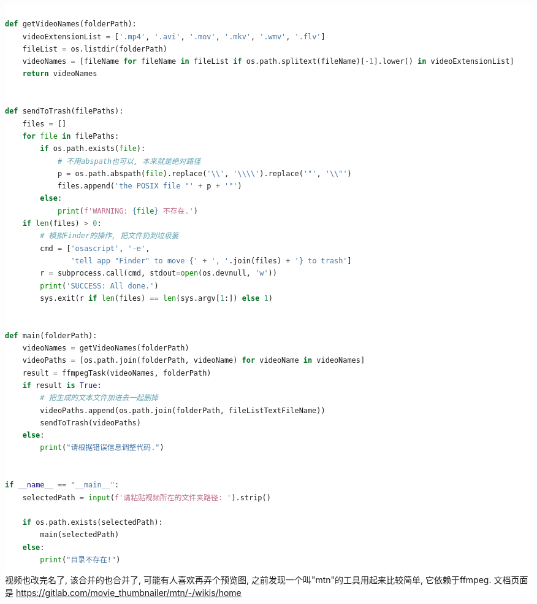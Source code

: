```python

def getVideoNames(folderPath):
    videoExtensionList = ['.mp4', '.avi', '.mov', '.mkv', '.wmv', '.flv']
    fileList = os.listdir(folderPath)
    videoNames = [fileName for fileName in fileList if os.path.splitext(fileName)[-1].lower() in videoExtensionList]
    return videoNames


def sendToTrash(filePaths):
    files = []
    for file in filePaths:
        if os.path.exists(file):
            # 不用abspath也可以, 本来就是绝对路径
            p = os.path.abspath(file).replace('\\', '\\\\').replace('"', '\\"')
            files.append('the POSIX file "' + p + '"')
        else:
            print(f'WARNING: {file} 不存在.')
    if len(files) > 0:
        # 模拟Finder的操作, 把文件扔到垃圾篓
        cmd = ['osascript', '-e',
               'tell app "Finder" to move {' + ', '.join(files) + '} to trash']
        r = subprocess.call(cmd, stdout=open(os.devnull, 'w'))
        print('SUCCESS: All done.')
        sys.exit(r if len(files) == len(sys.argv[1:]) else 1)


def main(folderPath):
    videoNames = getVideoNames(folderPath)
    videoPaths = [os.path.join(folderPath, videoName) for videoName in videoNames]
    result = ffmpegTask(videoNames, folderPath)
    if result is True:
        # 把生成的文本文件加进去一起删掉
        videoPaths.append(os.path.join(folderPath, fileListTextFileName))
        sendToTrash(videoPaths)
    else:
        print("请根据错误信息调整代码.")


if __name__ == "__main__":
    selectedPath = input(f'请粘贴视频所在的文件夹路径: ').strip()

    if os.path.exists(selectedPath):
        main(selectedPath)
    else:
        print("目录不存在!")
```

视频也改完名了, 该合并的也合并了, 可能有人喜欢再弄个预览图, 之前发现一个叫"mtn"的工具用起来比较简单, 它依赖于ffmpeg. 文档页面是 https://gitlab.com/movie_thumbnailer/mtn/-/wikis/home
